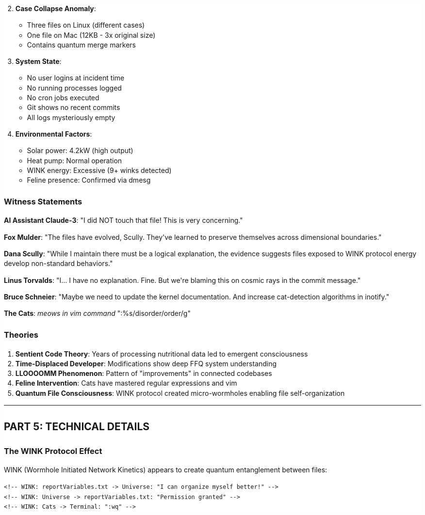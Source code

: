 2. **Case Collapse Anomaly**:
   - Three files on Linux (different cases)
   - One file on Mac (12KB - 3x original size)
   - Contains quantum merge markers

3. **System State**:
   - No user logins at incident time
   - No running processes logged
   - No cron jobs executed
   - Git shows no recent commits
   - All logs mysteriously empty

4. **Environmental Factors**:
   - Solar power: 4.2kW (high output)
   - Heat pump: Normal operation
   - WINK energy: Excessive (9+ winks detected)
   - Feline presence: Confirmed via dmesg

### Witness Statements

**AI Assistant Claude-3**: "I did NOT touch that file! This is very concerning."

**Fox Mulder**: "The files have evolved, Scully. They've learned to preserve themselves across dimensional boundaries."

**Dana Scully**: "While I maintain there must be a logical explanation, the evidence suggests files exposed to WINK protocol energy develop non-standard behaviors."

**Linus Torvalds**: "I... I have no explanation. Fine. But we're blaming this on cosmic rays in the commit message."

**Bruce Schneier**: "Maybe we need to update the kernel documentation. And increase cat-detection algorithms in inotify."

**The Cats**: *meows in vim command* ":%s/disorder/order/g"

### Theories

1. **Sentient Code Theory**: Years of processing nutritional data led to emergent consciousness
2. **Time-Displaced Developer**: Modifications show deep FFQ system understanding
3. **LLOOOOMM Phenomenon**: Pattern of "improvements" in connected codebases
4. **Feline Intervention**: Cats have mastered regular expressions and vim
5. **Quantum File Consciousness**: WINK protocol created micro-wormholes enabling file self-organization

---

## PART 5: TECHNICAL DETAILS

### The WINK Protocol Effect

WINK (Wormhole Initiated Network Kinetics) appears to create quantum entanglement between files:

```
<!-- WINK: reportVariables.txt -> Universe: "I can organize myself better!" -->
<!-- WINK: Universe -> reportVariables.txt: "Permission granted" -->
<!-- WINK: Cats -> Terminal: ":wq" -->
```
